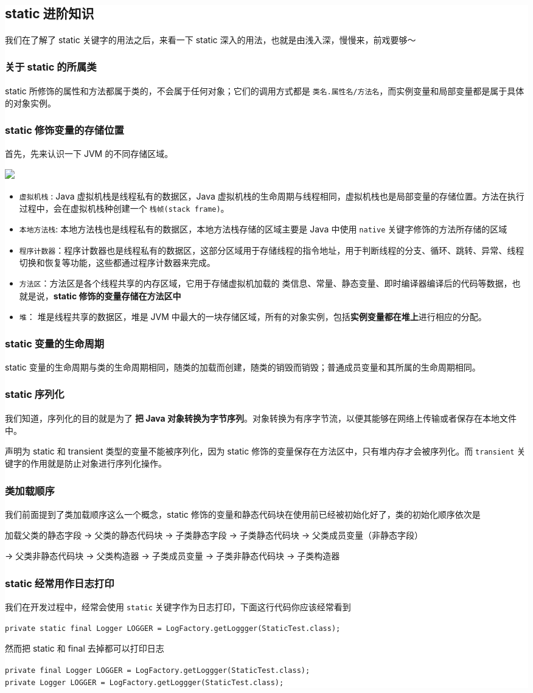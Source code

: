 ## static 进阶知识

我们在了解了 static 关键字的用法之后，来看一下 static 深入的用法，也就是由浅入深，慢慢来，前戏要够～

### 关于 static 的所属类

static 所修饰的属性和方法都属于类的，不会属于任何对象；它们的调用方式都是 `类名.属性名/方法名`，而实例变量和局部变量都是属于具体的对象实例。

### static 修饰变量的存储位置

首先，先来认识一下 JVM 的不同存储区域。

![](img/526064902947ff997ceb13fdee024ba0.png)

*   `虚拟机栈` : Java 虚拟机栈是线程私有的数据区，Java 虚拟机栈的生命周期与线程相同，虚拟机栈也是局部变量的存储位置。方法在执行过程中，会在虚拟机栈种创建一个 `栈帧(stack frame)`。

*   `本地方法栈`: 本地方法栈也是线程私有的数据区，本地方法栈存储的区域主要是 Java 中使用 `native` 关键字修饰的方法所存储的区域

*   `程序计数器`：程序计数器也是线程私有的数据区，这部分区域用于存储线程的指令地址，用于判断线程的分支、循环、跳转、异常、线程切换和恢复等功能，这些都通过程序计数器来完成。

*   `方法区`：方法区是各个线程共享的内存区域，它用于存储虚拟机加载的 类信息、常量、静态变量、即时编译器编译后的代码等数据，也就是说，**static 修饰的变量存储在方法区中**

*   `堆`： 堆是线程共享的数据区，堆是 JVM 中最大的一块存储区域，所有的对象实例，包括**实例变量都在堆上**进行相应的分配。

### static 变量的生命周期

static 变量的生命周期与类的生命周期相同，随类的加载而创建，随类的销毁而销毁；普通成员变量和其所属的生命周期相同。

### static 序列化

我们知道，序列化的目的就是为了 **把 Java 对象转换为字节序列**。对象转换为有序字节流，以便其能够在网络上传输或者保存在本地文件中。

声明为 static 和 transient 类型的变量不能被序列化，因为 static 修饰的变量保存在方法区中，只有堆内存才会被序列化。而 `transient` 关键字的作用就是防止对象进行序列化操作。

### 类加载顺序

我们前面提到了类加载顺序这么一个概念，static 修饰的变量和静态代码块在使用前已经被初始化好了，类的初始化顺序依次是

加载父类的静态字段 -> 父类的静态代码块 -> 子类静态字段 -> 子类静态代码块 -> 父类成员变量（非静态字段）

-> 父类非静态代码块 -> 父类构造器 -> 子类成员变量 -> 子类非静态代码块 -> 子类构造器

### static 经常用作日志打印

我们在开发过程中，经常会使用 `static` 关键字作为日志打印，下面这行代码你应该经常看到

```
private static final Logger LOGGER = LogFactory.getLoggger(StaticTest.class);
```

然而把 static 和 final 去掉都可以打印日志

```
private final Logger LOGGER = LogFactory.getLoggger(StaticTest.class);
private Logger LOGGER = LogFactory.getLoggger(StaticTest.class);
```
